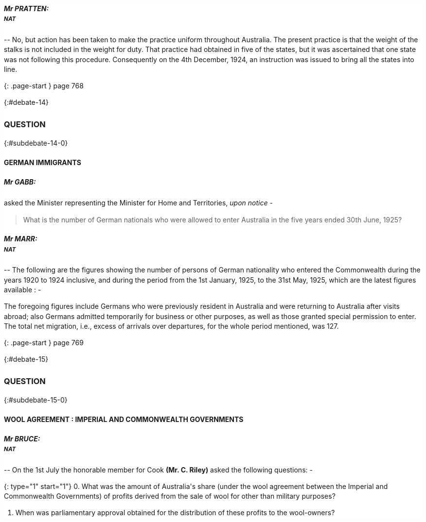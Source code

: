##### Mr PRATTEN:<br><small class="text-muted">NAT</small>

-- No, but action has been taken to make the practice uniform throughout Australia. The present practice is that the weight of the stalks is not included in the weight for duty. That practice had obtained in five of the states, but it was ascertained that one state was not following this procedure. Consequently on the 4th December, 1924, an instruction was issued to bring all the states into line. 

{: .page-start }
page 768

{:#debate-14}
### QUESTION

{:#subdebate-14-0}
#### GERMAN IMMIGRANTS

##### Mr GABB:

asked the Minister representing the Minister for Home and Territories,  *upon notice -* 

  >What is the number of German nationals who were allowed to enter Australia in the five years ended 30th June, 1925? 

##### Mr MARR:<br><small class="text-muted">NAT</small>

-- The following are the figures showing the number of persons of German nationality who entered the Commonwealth during the years 1920 to 1924 inclusive, and during the period from the 1st January, 1925, to the 31st May, 1925, which are the latest figures available :  - 


<graphic href="110331192507082_5_2.jpg"></graphic>


The foregoing figures include Germans who were previously resident in Australia and were returning to Australia after visits abroad; also Germans admitted temporarily for business or other purposes, as well as those granted special permission to enter. The total net migration, i.e., excess of arrivals over departures, for the whole period mentioned, was 127. 

{: .page-start }
page 769

{:#debate-15}
### QUESTION

{:#subdebate-15-0}
#### WOOL AGREEMENT : IMPERIAL AND COMMONWEALTH GOVERNMENTS

##### Mr BRUCE:<br><small class="text-muted">NAT</small>

-- On the 1st July the honorable member for Cook  **(Mr. C. Riley)**  asked the following questions: - 

{: type="1" start="1"}
0. What was the amount of Australia's  share  (under the wool agreement between the Imperial and Commonwealth Governments) of profits derived from the sale of wool for other than military purposes? 
1. When was parliamentary approval obtained for the distribution of these profits to the wool-owners? 
